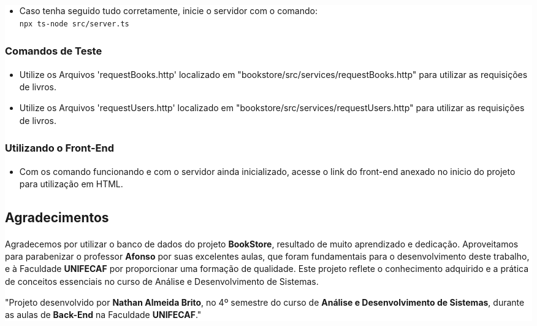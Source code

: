 - Caso tenha seguido tudo corretamente, inicie o servidor com o comando:  
`npx ts-node src/server.ts`

### Comandos de Teste

- Utilize os Arquivos 'requestBooks.http' localizado em "bookstore/src/services/requestBooks.http" para utilizar as requisições de livros.

- Utilize os Arquivos 'requestUsers.http' localizado em "bookstore/src/services/requestUsers.http" para utilizar as requisições de livros.

### Utilizando o Front-End

- Com os comando funcionando e com o servidor ainda inicializado, acesse o link do front-end anexado no inicio do projeto para utilização em HTML.


## Agradecimentos

Agradecemos por utilizar o banco de dados do projeto **BookStore**, resultado de muito aprendizado e dedicação. Aproveitamos para parabenizar o professor **Afonso** por suas excelentes aulas, que foram fundamentais para o desenvolvimento deste trabalho, e à Faculdade **UNIFECAF** por proporcionar uma formação de qualidade. Este projeto reflete o conhecimento adquirido e a prática de conceitos essenciais no curso de Análise e Desenvolvimento de Sistemas.

"Projeto desenvolvido por **Nathan Almeida Brito**, no 4º semestre do curso de **Análise e Desenvolvimento de Sistemas**, durante as aulas de **Back-End** na Faculdade **UNIFECAF**."